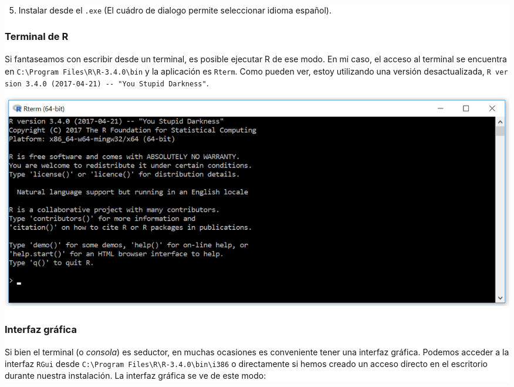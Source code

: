 5. Instalar desde el `.exe` (El cuádro de dialogo permite seleccionar idioma español).  


### Terminal de R

Si fantaseamos con escribir desde un terminal, es posible ejecutar R de ese modo. En mi caso, el acceso al terminal se encuentra en `C:\Program Files\R\R-3.4.0\bin` y la aplicación es `Rterm`. Como pueden ver, estoy utilizando una versión desactualizada, `R version 3.4.0 (2017-04-21) -- "You Stupid Darkness"`. 

![Terminal de R en mi sistema](img/R_term.png)

### Interfaz gráfica

Si bien el terminal (o *consola*) es seductor, en muchas ocasiones es conveniente tener una interfaz gráfica. Podemos acceder a la interfaz `RGui` desde `C:\Program Files\R\R-3.4.0\bin\i386` o directamente si hemos creado un acceso directo en el escritorio durante nuestra instalación. La interfaz gráfica se ve de este modo:  

